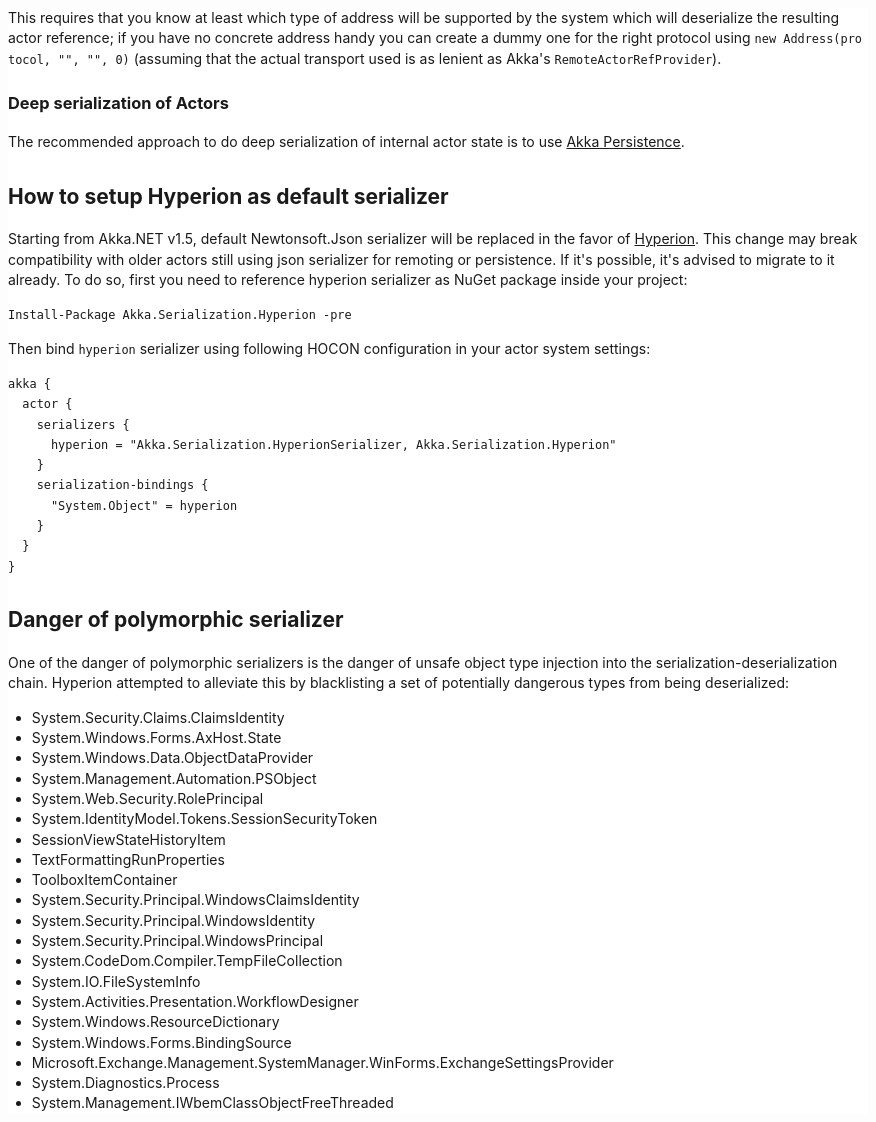 This requires that you know at least which type of address will be supported by the system which will deserialize the resulting actor reference; if you have no concrete address handy you can create a dummy one for the right protocol using `new Address(protocol, "", "", 0)` (assuming that the actual transport used is as lenient as Akka's `RemoteActorRefProvider`).

### Deep serialization of Actors
The recommended approach to do deep serialization of internal actor state is to use [Akka Persistence](xref:persistence-architecture).

## How to setup Hyperion as default serializer

Starting from Akka.NET v1.5, default Newtonsoft.Json serializer will be replaced in the favor of [Hyperion](https://github.com/akkadotnet/Hyperion). This change may break compatibility with older actors still using json serializer for remoting or persistence. If it's possible, it's advised to migrate to it already. To do so, first you need to reference hyperion serializer as NuGet package inside your project:

    Install-Package Akka.Serialization.Hyperion -pre

Then bind `hyperion` serializer using following HOCON configuration in your actor system settings:

```
akka {
  actor {
    serializers {
      hyperion = "Akka.Serialization.HyperionSerializer, Akka.Serialization.Hyperion"
    }
    serialization-bindings {
      "System.Object" = hyperion
    }
  }
}
```

## Danger of polymorphic serializer
One of the danger of polymorphic serializers is the danger of unsafe object type injection into 
the serialization-deserialization chain. Hyperion attempted to alleviate this by blacklisting
a set of potentially dangerous types from being deserialized:

- System.Security.Claims.ClaimsIdentity
- System.Windows.Forms.AxHost.State
- System.Windows.Data.ObjectDataProvider
- System.Management.Automation.PSObject
- System.Web.Security.RolePrincipal
- System.IdentityModel.Tokens.SessionSecurityToken
- SessionViewStateHistoryItem
- TextFormattingRunProperties
- ToolboxItemContainer
- System.Security.Principal.WindowsClaimsIdentity
- System.Security.Principal.WindowsIdentity
- System.Security.Principal.WindowsPrincipal
- System.CodeDom.Compiler.TempFileCollection
- System.IO.FileSystemInfo
- System.Activities.Presentation.WorkflowDesigner
- System.Windows.ResourceDictionary
- System.Windows.Forms.BindingSource
- Microsoft.Exchange.Management.SystemManager.WinForms.ExchangeSettingsProvider
- System.Diagnostics.Process
- System.Management.IWbemClassObjectFreeThreaded

